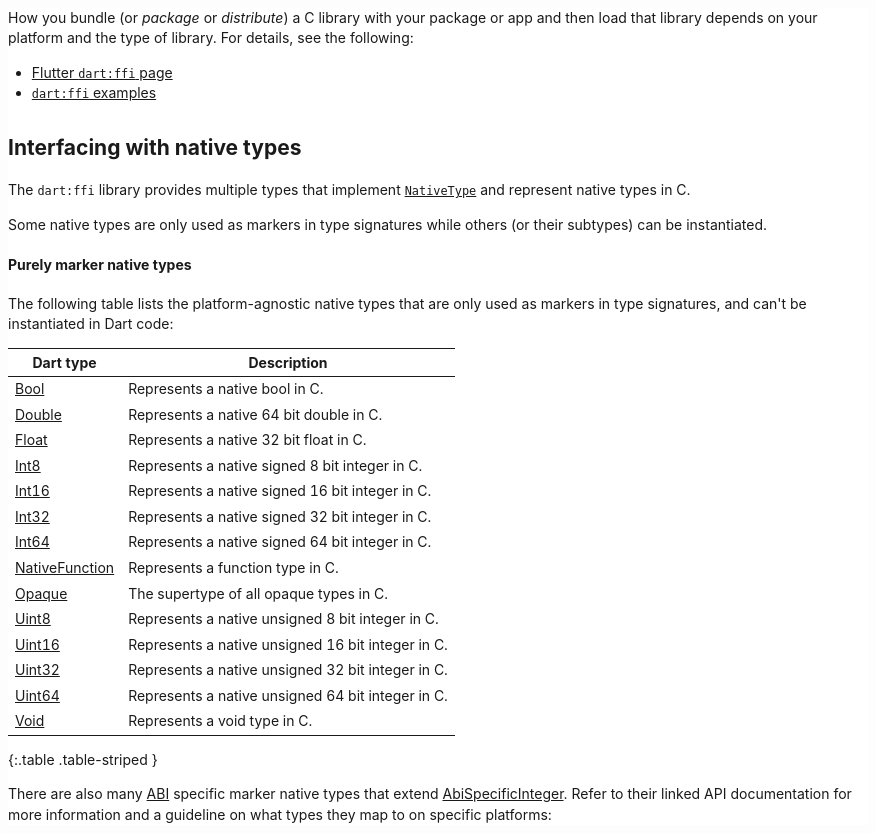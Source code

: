 How you bundle (or _package_ or _distribute_)
a C library with your package or app
and then load that library
depends on your platform and the type of library.
For details, see the following:

* [Flutter `dart:ffi` page][binding]
* [`dart:ffi` examples]({{page.samples}})

## Interfacing with native types

The `dart:ffi` library provides multiple types
that implement [`NativeType`][]
and represent native types in C.

Some native types are only used as markers in type signatures
while others (or their subtypes) can be instantiated.

#### Purely marker native types

The following table lists the platform-agnostic native types
that are only used as markers in type signatures,
and can't be instantiated in Dart code:

| **Dart type**                                                                                             | **Description**                                      |
|-----------------------------------------------------------------------------------------------------------|------------------------------------------------------|
| [Bool]({{site.dart_api}}/{{site.data.pkg-vers.SDK.channel}}/dart-ffi/Bool-class.html)                     | Represents a native bool in C.                       |
| [Double]({{site.dart_api}}/{{site.data.pkg-vers.SDK.channel}}/dart-ffi/Double-class.html)                 | Represents a native 64 bit double in C.              |
| [Float]({{site.dart_api}}/{{site.data.pkg-vers.SDK.channel}}/dart-ffi/Float-class.html)                   | Represents a native 32 bit float in C.               |
| [Int8]({{site.dart_api}}/{{site.data.pkg-vers.SDK.channel}}/dart-ffi/Int8-class.html)                     | Represents a native signed 8 bit integer in C.       |
| [Int16]({{site.dart_api}}/{{site.data.pkg-vers.SDK.channel}}/dart-ffi/Int16-class.html)                   | Represents a native signed 16 bit integer in C.      |
| [Int32]({{site.dart_api}}/{{site.data.pkg-vers.SDK.channel}}/dart-ffi/Int32-class.html)                   | Represents a native signed 32 bit integer in C.      |
| [Int64]({{site.dart_api}}/{{site.data.pkg-vers.SDK.channel}}/dart-ffi/Int64-class.html)                   | Represents a native signed 64 bit integer in C.      |
| [NativeFunction]({{site.dart_api}}/{{site.data.pkg-vers.SDK.channel}}/dart-ffi/NativeFunction-class.html) | Represents a function type in C.                     |
| [Opaque]({{site.dart_api}}/{{site.data.pkg-vers.SDK.channel}}/dart-ffi/Opaque-class.html)                 | The supertype of all opaque types in C.              |
| [Uint8]({{site.dart_api}}/{{site.data.pkg-vers.SDK.channel}}/dart-ffi/Uint8-class.html)                   | Represents a native unsigned 8 bit integer in C.     |
| [Uint16]({{site.dart_api}}/{{site.data.pkg-vers.SDK.channel}}/dart-ffi/Uint16-class.html)                 | Represents a native unsigned 16 bit integer in C.    |
| [Uint32]({{site.dart_api}}/{{site.data.pkg-vers.SDK.channel}}/dart-ffi/Uint32-class.html)                 | Represents a native unsigned 32 bit integer in C.    |
| [Uint64]({{site.dart_api}}/{{site.data.pkg-vers.SDK.channel}}/dart-ffi/Uint64-class.html)                 | Represents a native unsigned 64 bit integer in C.    |
| [Void]({{site.dart_api}}/{{site.data.pkg-vers.SDK.channel}}/dart-ffi/Void-class.html)                     | Represents a void type in C.                         |
{:.table .table-striped }

There are also many [ABI][] specific marker native types
that extend [AbiSpecificInteger][].
Refer to their linked API documentation for more information and
a guideline on what types they map to on specific platforms:


[38314]: https://github.com/dart-lang/sdk/issues/38314
[ABI]: {{site.dart_api}}/{{site.data.pkg-vers.SDK.channel}}/dart-ffi/Abi-class.html
[AbiSpecificInteger]: {{site.dart_api}}/{{site.data.pkg-vers.SDK.channel}}/dart-ffi/AbiSpecificInteger-class.html
[binding]: {{site.flutter-docs}}/development/platform-integration/c-interop
[FFI]: https://en.wikipedia.org/wiki/Foreign_function_interface
[hello_world]: {{page.hw}}
[primitives]: {{page.samples}}/primitives
[structs]: {{page.samples}}/structs
[sqlite]: https://github.com/dart-lang/sdk/tree/main/samples/ffi/sqlite
[mini tutorial.]: https://github.com/dart-lang/sdk/blob/main/samples/ffi/sqlite/docs/sqlite-tutorial.md
[`NativeType`]: {{site.dart_api}}/{{site.data.pkg-vers.SDK.channel}}/dart-ffi/NativeType-class.html
[ffigen]: {{site.pub-pkg}}/ffigen
